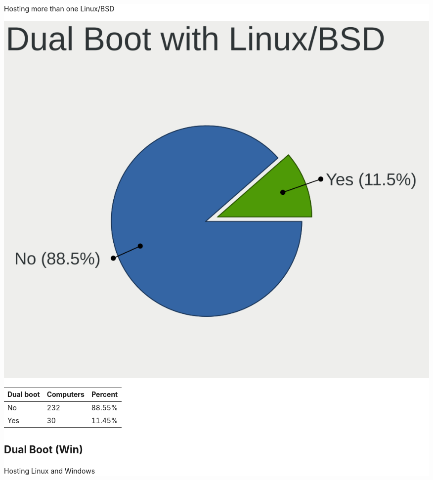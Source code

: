 Hosting more than one Linux/BSD

![Dual Boot with Linux/BSD](./images/pie_chart/os_dual_boot.svg)


| Dual boot | Computers | Percent |
|-----------|-----------|---------|
| No        | 232       | 88.55%  |
| Yes       | 30        | 11.45%  |

Dual Boot (Win)
---------------

Hosting Linux and Windows
